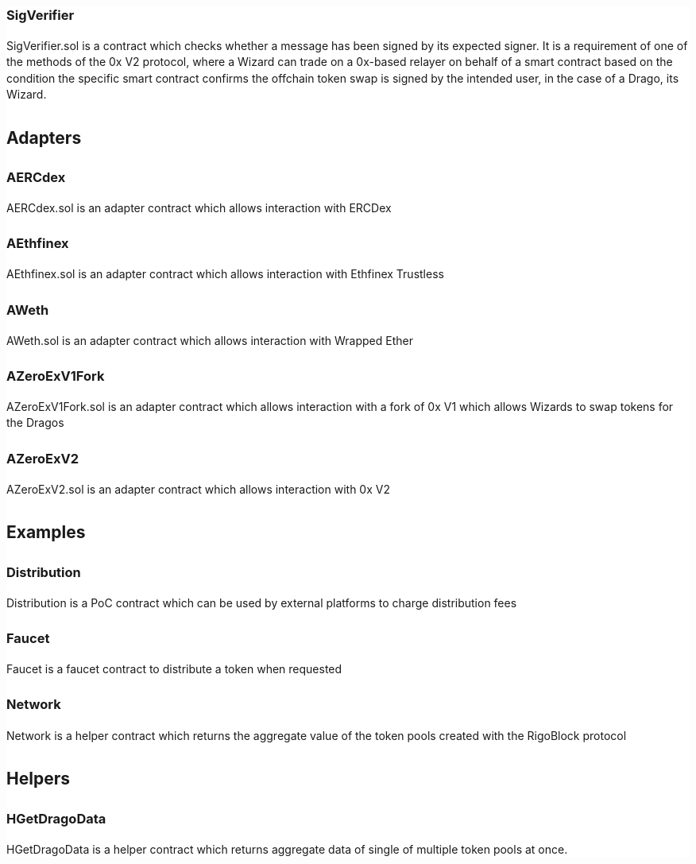 ### SigVerifier

SigVerifier.sol is a contract which checks whether a message has been signed by its expected signer. It is a requirement of one of the methods of the 0x V2 protocol, where a Wizard can trade on a 0x-based relayer on behalf of a smart contract based on the condition the specific smart contract confirms the offchain token swap is signed by the intended user, in the case of a Drago, its Wizard.

## Adapters

### AERCdex

AERCdex.sol is an adapter contract which allows interaction with ERCDex

### AEthfinex

AEthfinex.sol is an adapter contract which allows interaction with Ethfinex Trustless

### AWeth

AWeth.sol is an adapter contract which allows interaction with Wrapped Ether

### AZeroExV1Fork

AZeroExV1Fork.sol is an adapter contract which allows interaction with a fork of 0x V1 which allows Wizards to swap tokens for the Dragos

### AZeroExV2

AZeroExV2.sol is an adapter contract which allows interaction with 0x V2

## Examples

### Distribution

Distribution is a PoC contract which can be used by external platforms to charge distribution fees

### Faucet

Faucet is a faucet contract to distribute a token when requested

### Network

Network is a helper contract which returns the aggregate value of the token pools created with the RigoBlock protocol

## Helpers

### HGetDragoData

HGetDragoData is a helper contract which returns aggregate data of single of multiple token pools at once.
